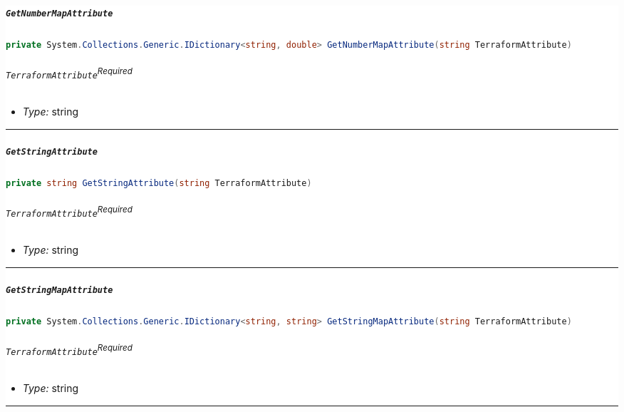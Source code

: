 ##### `GetNumberMapAttribute` <a name="GetNumberMapAttribute" id="@cdktf/provider-cloudflare.dataCloudflareCertificatePacks.DataCloudflareCertificatePacksResultOutputReference.getNumberMapAttribute"></a>

```csharp
private System.Collections.Generic.IDictionary<string, double> GetNumberMapAttribute(string TerraformAttribute)
```

###### `TerraformAttribute`<sup>Required</sup> <a name="TerraformAttribute" id="@cdktf/provider-cloudflare.dataCloudflareCertificatePacks.DataCloudflareCertificatePacksResultOutputReference.getNumberMapAttribute.parameter.terraformAttribute"></a>

- *Type:* string

---

##### `GetStringAttribute` <a name="GetStringAttribute" id="@cdktf/provider-cloudflare.dataCloudflareCertificatePacks.DataCloudflareCertificatePacksResultOutputReference.getStringAttribute"></a>

```csharp
private string GetStringAttribute(string TerraformAttribute)
```

###### `TerraformAttribute`<sup>Required</sup> <a name="TerraformAttribute" id="@cdktf/provider-cloudflare.dataCloudflareCertificatePacks.DataCloudflareCertificatePacksResultOutputReference.getStringAttribute.parameter.terraformAttribute"></a>

- *Type:* string

---

##### `GetStringMapAttribute` <a name="GetStringMapAttribute" id="@cdktf/provider-cloudflare.dataCloudflareCertificatePacks.DataCloudflareCertificatePacksResultOutputReference.getStringMapAttribute"></a>

```csharp
private System.Collections.Generic.IDictionary<string, string> GetStringMapAttribute(string TerraformAttribute)
```

###### `TerraformAttribute`<sup>Required</sup> <a name="TerraformAttribute" id="@cdktf/provider-cloudflare.dataCloudflareCertificatePacks.DataCloudflareCertificatePacksResultOutputReference.getStringMapAttribute.parameter.terraformAttribute"></a>

- *Type:* string

---